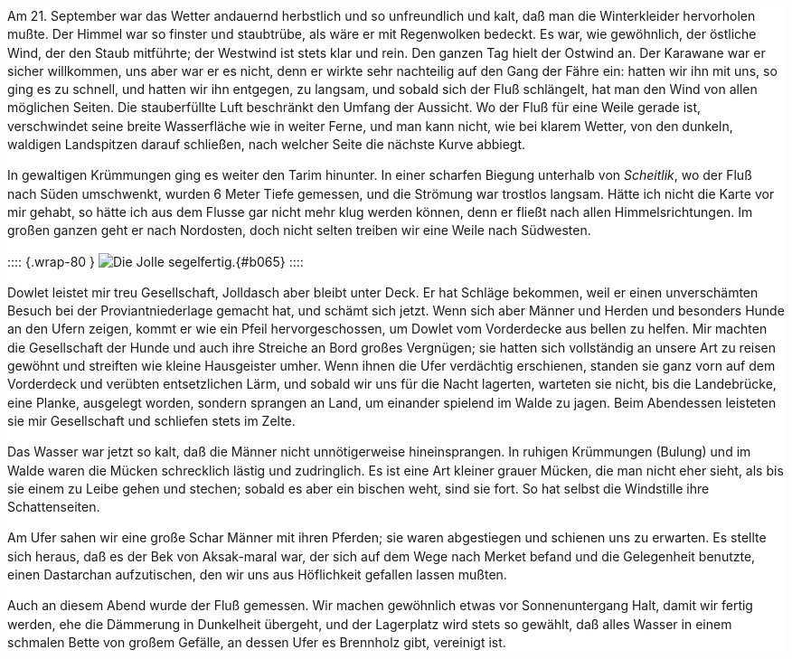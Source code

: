Am 21. September war das Wetter andauernd herbstlich und so unfreundlich und
kalt, daß man die Winterkleider hervorholen mußte. Der Himmel war so finster und
staubtrübe, als wäre er mit Regenwolken bedeckt. Es war, wie gewöhnlich, der
östliche Wind, der den Staub mitführte; der Westwind ist stets klar und rein.
Den ganzen Tag hielt der Ostwind an. Der Karawane war er sicher willkommen, uns
aber war er es nicht, denn er wirkte sehr nachteilig auf den Gang der Fähre ein:
hatten wir ihn mit uns, so ging es zu schnell, und hatten wir ihn entgegen, zu
langsam, und sobald sich der Fluß schlängelt, hat man den Wind von allen
möglichen Seiten. Die stauberfüllte Luft beschränkt den Umfang der Aussicht. Wo
der Fluß für eine Weile gerade ist, verschwindet seine breite Wasserfläche wie
in weiter Ferne, und man kann nicht, wie bei klarem Wetter, von den dunkeln,
waldigen Landspitzen darauf schließen, nach welcher Seite die nächste Kurve
abbiegt.

In gewaltigen Krümmungen ging es weiter den Tarim hinunter. In einer scharfen
Biegung unterhalb von *Scheitlik*, wo der Fluß nach Süden umschwenkt, wurden 6
Meter Tiefe gemessen, und die Strömung war trostlos langsam. Hätte ich nicht die
Karte vor mir gehabt, so hätte ich aus dem Flusse gar nicht mehr klug werden
können, denn er fließt nach allen Himmelsrichtungen. Im großen ganzen geht er
nach Nordosten, doch nicht selten treiben wir eine Weile nach Südwesten.

:::: {.wrap-80 }
![Die Jolle segelfertig.](Im_Herzen_von_Asien_I_065.jpg "Die Jolle segelfertig."){#b065}
::::

Dowlet leistet mir treu Gesellschaft, Jolldasch aber bleibt unter Deck. Er hat
Schläge bekommen, weil er einen unverschämten Besuch bei der Proviantniederlage
gemacht hat, und schämt sich jetzt. Wenn sich aber Männer und Herden und
besonders Hunde an den Ufern zeigen, kommt er wie ein Pfeil hervorgeschossen, um
Dowlet vom Vorderdecke aus bellen zu helfen. Mir machten die Gesellschaft der
Hunde und auch ihre Streiche an Bord großes Vergnügen; sie hatten sich
vollständig an unsere Art zu reisen gewöhnt und streiften wie kleine Hausgeister
umher. Wenn ihnen die Ufer verdächtig erschienen, standen sie ganz vorn auf dem
Vorderdeck und verübten entsetzlichen Lärm, und sobald wir uns für die Nacht
lagerten, warteten sie nicht, bis die Landebrücke, eine Planke, ausgelegt
worden, sondern sprangen an Land, um einander spielend im Walde zu jagen. Beim
Abendessen leisteten sie mir Gesellschaft und schliefen stets im Zelte.

Das Wasser war jetzt so kalt, daß die Männer nicht unnötigerweise
hineinsprangen. In ruhigen Krümmungen (Bulung) und im Walde waren die Mücken
schrecklich lästig und zudringlich. Es ist eine Art kleiner grauer Mücken, die
man nicht eher sieht, als bis sie einem zu Leibe gehen und stechen; sobald es
aber ein bischen weht, sind sie fort. So hat selbst die Windstille ihre
Schattenseiten.

Am Ufer sahen wir eine große Schar Männer mit ihren Pferden; sie waren
abgestiegen und schienen uns zu erwarten. Es stellte sich heraus, daß es der Bek
von Aksak-maral war, der sich auf dem Wege nach Merket befand und die
Gelegenheit benutzte, einen Dastarchan aufzutischen, den wir uns aus Höflichkeit
gefallen lassen mußten.

Auch an diesem Abend wurde der Fluß gemessen. Wir machen gewöhnlich etwas vor
Sonnenuntergang Halt, damit wir fertig werden, ehe die Dämmerung in Dunkelheit
übergeht, und der Lagerplatz wird stets so gewählt, daß alles Wasser in einem
schmalen Bette von großem Gefälle, an dessen Ufer es Brennholz gibt, vereinigt
ist.
